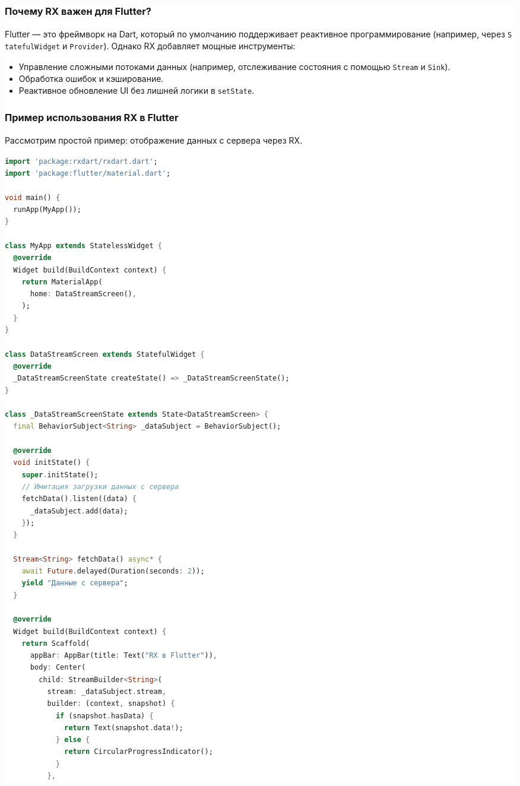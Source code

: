 ### **Почему RX важен для Flutter?**  
Flutter — это фреймворк на Dart, который по умолчанию поддерживает реактивное программирование (например, через `StatefulWidget` и `Provider`). Однако RX добавляет мощные инструменты:  
- Управление сложными потоками данных (например, отслеживание состояния с помощью `Stream` и `Sink`).  
- Обработка ошибок и кэширование.  
- Реактивное обновление UI без лишней логики в `setState`.  

### **Пример использования RX в Flutter**  
Рассмотрим простой пример: отображение данных с сервера через RX.  
```dart
import 'package:rxdart/rxdart.dart';
import 'package:flutter/material.dart';

void main() {
  runApp(MyApp());
}

class MyApp extends StatelessWidget {
  @override
  Widget build(BuildContext context) {
    return MaterialApp(
      home: DataStreamScreen(),
    );
  }
}

class DataStreamScreen extends StatefulWidget {
  @override
  _DataStreamScreenState createState() => _DataStreamScreenState();
}

class _DataStreamScreenState extends State<DataStreamScreen> {
  final BehaviorSubject<String> _dataSubject = BehaviorSubject();

  @override
  void initState() {
    super.initState();
    // Имитация загрузки данных с сервера
    fetchData().listen((data) {
      _dataSubject.add(data);
    });
  }

  Stream<String> fetchData() async* {
    await Future.delayed(Duration(seconds: 2));
    yield "Данные с сервера";
  }

  @override
  Widget build(BuildContext context) {
    return Scaffold(
      appBar: AppBar(title: Text("RX в Flutter")),
      body: Center(
        child: StreamBuilder<String>(
          stream: _dataSubject.stream,
          builder: (context, snapshot) {
            if (snapshot.hasData) {
              return Text(snapshot.data!);
            } else {
              return CircularProgressIndicator();
            }
          },
```